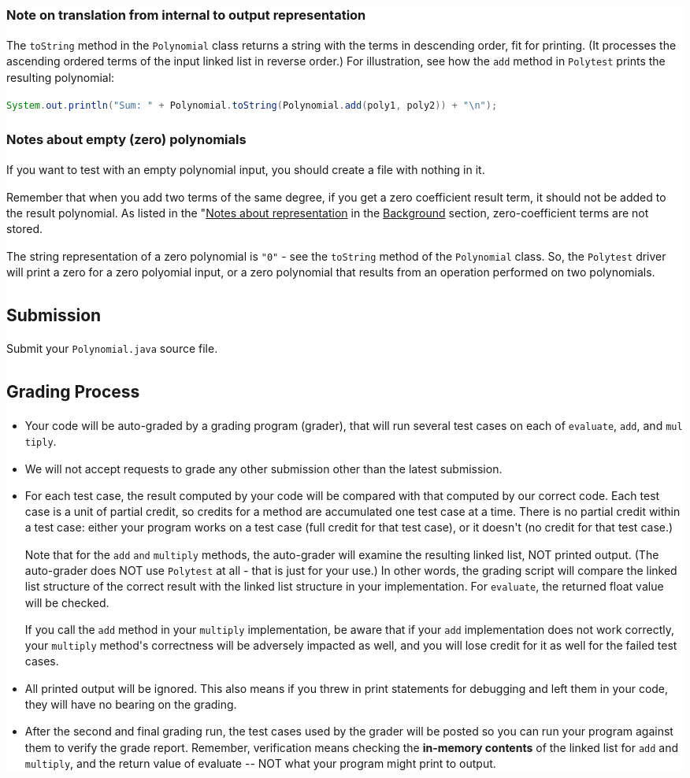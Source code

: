 ### Note on translation from internal to output representation

The `toString` method in the `Polynomial` class returns a string with the terms in descending order, fit for printing. (It processes the ascending ordered terms of the input linked list in reverse order.) For illustration, see how the `add` method in `Polytest` prints the resulting polynomial:

```java
System.out.println("Sum: " + Polynomial.toString(Polynomial.add(poly1, poly2)) + "\n");
```

### Notes about empty (zero) polynomials

If you want to test with an empty polynomial input, you should create a file with nothing in it.

Remember that when you add two terms of the same degree, if you get a zero coefficient result term, it should not be added to the result polynomial. As listed in the "[Notes about representation](#notes-about-representation) in the [Background](#background) section, zero-coefficient terms are not stored.

The string representation of a zero polynomial is `"0"` - see the `toString` method of the `Polynomial` class. So, the `Polytest` driver will print a zero for a zero polyomial input, or a zero polynomial that results from an operation performed on two polynomials.

## Submission

Submit your `Polynomial.java` source file.

## Grading Process

-  Your code will be auto-graded by a grading program (grader), that will run several test cases on each of `evaluate`, `add`, and `multiply`.
-  We will not accept requests to grade any other submission other than the latest submission.
-  For each test case, the result computed by your code will be compared with that computed by our correct code. Each test case is a unit of partial credit, so credits for a method are accumulated one test case at a time. There is no partial credit within a test case: either your program works on a test case (full credit for that test case), or it doesn't (no credit for that test case.)

   Note that for the `add` `and` `multiply` methods, the auto-grader will examine the resulting linked list, NOT printed output. (The auto-grader does NOT use `Polytest` at all - that is just for your use.) In other words, the grading script will compare the linked list structure of the correct result with the linked list structure in your implementation. For `evaluate`, the returned float value will be checked.

   If you call the `add` method in your `multiply` implementation, be aware that if your `add` implementation does not work correctly, your `multiply` method's correctness will be adversely impacted as well, and you will lose credit for it as well for the failed test cases.

-  All printed output will be ignored. This also means if you threw in print statements for debugging and left them in your code, they will have no bearing on the grading.
-  After the second and final grading run, the test cases used by the grader will be posted so you can run your program against them to verify the grade report. Remember, verification means checking the **in-memory contents** of the linked list for `add` and `multiply`, and the return value of evaluate -- NOT what your program might print to output.
